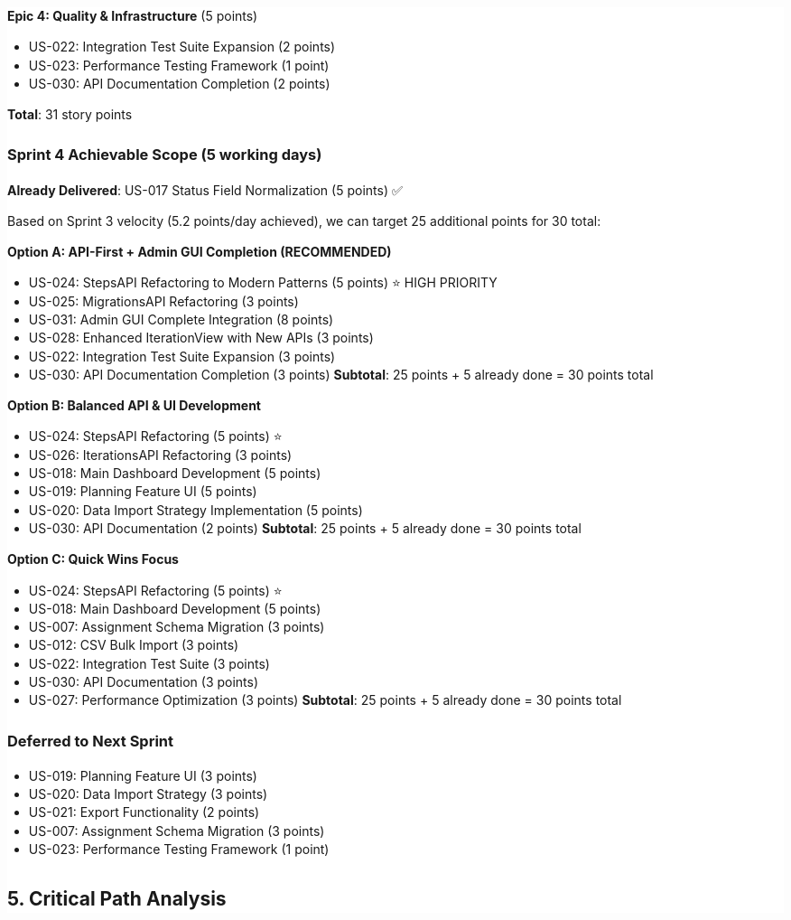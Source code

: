 **Epic 4: Quality & Infrastructure** (5 points)

- US-022: Integration Test Suite Expansion (2 points)
- US-023: Performance Testing Framework (1 point)
- US-030: API Documentation Completion (2 points)

**Total**: 31 story points

### Sprint 4 Achievable Scope (5 working days)

**Already Delivered**: US-017 Status Field Normalization (5 points) ✅

Based on Sprint 3 velocity (5.2 points/day achieved), we can target 25 additional points for 30 total:

**Option A: API-First + Admin GUI Completion (RECOMMENDED)**

- US-024: StepsAPI Refactoring to Modern Patterns (5 points) ⭐ HIGH PRIORITY
- US-025: MigrationsAPI Refactoring (3 points)
- US-031: Admin GUI Complete Integration (8 points)
- US-028: Enhanced IterationView with New APIs (3 points)
- US-022: Integration Test Suite Expansion (3 points)
- US-030: API Documentation Completion (3 points)
  **Subtotal**: 25 points + 5 already done = 30 points total

**Option B: Balanced API & UI Development**

- US-024: StepsAPI Refactoring (5 points) ⭐
- US-026: IterationsAPI Refactoring (3 points)
- US-018: Main Dashboard Development (5 points)
- US-019: Planning Feature UI (5 points)
- US-020: Data Import Strategy Implementation (5 points)
- US-030: API Documentation (2 points)
  **Subtotal**: 25 points + 5 already done = 30 points total

**Option C: Quick Wins Focus**

- US-024: StepsAPI Refactoring (5 points) ⭐
- US-018: Main Dashboard Development (5 points)
- US-007: Assignment Schema Migration (3 points)
- US-012: CSV Bulk Import (3 points)
- US-022: Integration Test Suite (3 points)
- US-030: API Documentation (3 points)
- US-027: Performance Optimization (3 points)
  **Subtotal**: 25 points + 5 already done = 30 points total

### Deferred to Next Sprint

- US-019: Planning Feature UI (3 points)
- US-020: Data Import Strategy (3 points)
- US-021: Export Functionality (2 points)
- US-007: Assignment Schema Migration (3 points)
- US-023: Performance Testing Framework (1 point)

## 5. Critical Path Analysis
